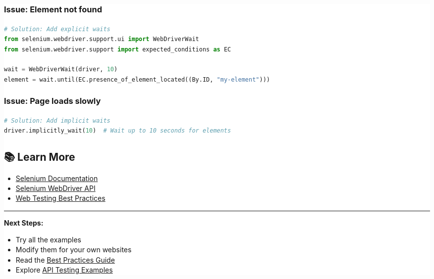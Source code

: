 ### Issue: Element not found
```python
# Solution: Add explicit waits
from selenium.webdriver.support.ui import WebDriverWait
from selenium.webdriver.support import expected_conditions as EC

wait = WebDriverWait(driver, 10)
element = wait.until(EC.presence_of_element_located((By.ID, "my-element")))
```

### Issue: Page loads slowly
```python
# Solution: Add implicit waits
driver.implicitly_wait(10)  # Wait up to 10 seconds for elements
```

## 📚 Learn More

- [Selenium Documentation](https://selenium-python.readthedocs.io/)
- [Selenium WebDriver API](https://selenium-python.readthedocs.io/api.html)
- [Web Testing Best Practices](../best-practices/)

---

**Next Steps:**
- Try all the examples
- Modify them for your own websites
- Read the [Best Practices Guide](../best-practices/)
- Explore [API Testing Examples](../api/)